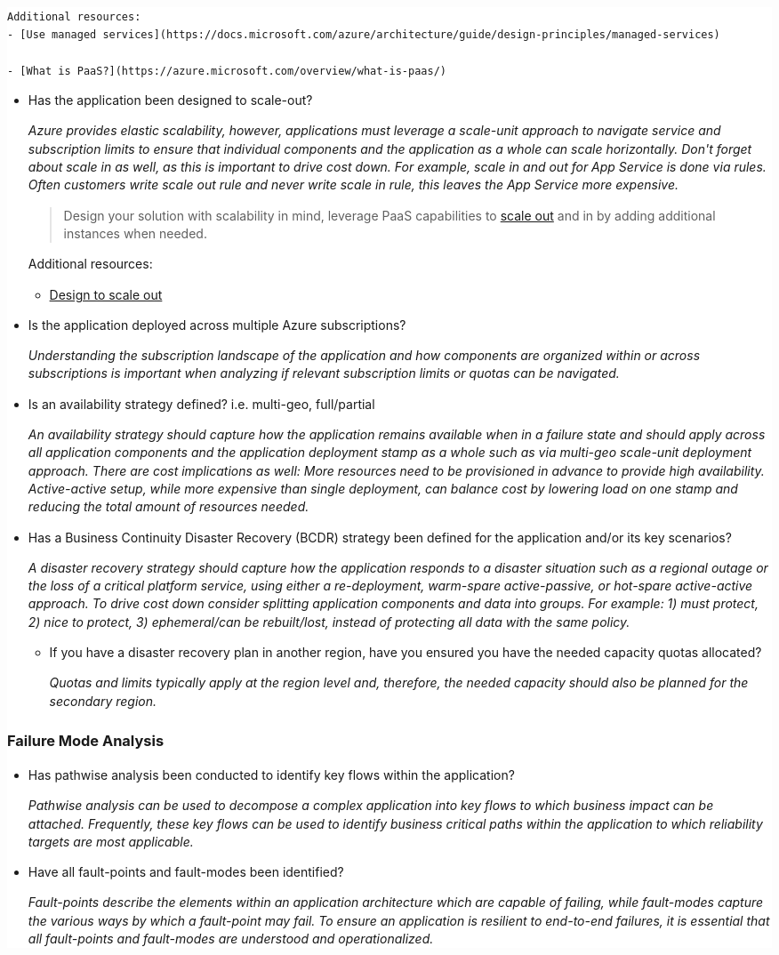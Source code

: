     Additional resources:
    - [Use managed services](https://docs.microsoft.com/azure/architecture/guide/design-principles/managed-services)
  
    - [What is PaaS?](https://azure.microsoft.com/overview/what-is-paas/)
* Has the application been designed to scale-out?

  _Azure provides elastic scalability, however, applications must leverage a scale-unit approach to navigate service and subscription limits to ensure that individual components and the application as a whole can scale horizontally. Don't forget about scale in as well, as this is important to drive cost down. For example, scale in and out for App Service is done via rules. Often customers write scale out rule and never write scale in rule, this leaves the App Service more expensive._
  > Design your solution with scalability in mind, leverage PaaS capabilities to [scale out](https://docs.microsoft.com/azure/architecture/guide/design-principles/scale-out) and in by adding additional instances when needed.
  
    Additional resources:
    - [Design to scale out](https://docs.microsoft.com/azure/architecture/guide/design-principles/scale-out)
* Is the application deployed across multiple Azure subscriptions?

  _Understanding the subscription landscape of the application and how components are organized within or across subscriptions is important when analyzing if relevant subscription limits or quotas can be navigated._
* Is an availability strategy defined? i.e. multi-geo, full/partial

  _An availability strategy should capture how the application remains available when in a failure state and should apply across all application components and the application deployment stamp as a whole such as via multi-geo scale-unit deployment approach. There are cost implications as well: More resources need to be provisioned in advance to provide high availability. Active-active setup, while more expensive than single deployment, can balance cost by lowering load on one stamp and reducing the total amount of resources needed._
* Has a Business Continuity Disaster Recovery (BCDR) strategy been defined for the application and/or its key scenarios?

  _A disaster recovery strategy should capture how the application responds to a disaster situation such as a regional outage or the loss of a critical platform service, using either a re-deployment, warm-spare active-passive, or hot-spare active-active approach. To drive cost down consider splitting application components and data into groups. For example: 1) must protect, 2) nice to protect, 3) ephemeral/can be rebuilt/lost, instead of protecting all data with the same policy._
    - If you have a disaster recovery plan in another region, have you ensured you have the needed capacity quotas allocated?

      _Quotas and limits typically apply at the region level and, therefore, the needed capacity should also be planned for the secondary region._
### Failure Mode Analysis
            
* Has pathwise analysis been conducted to identify key flows within the application?

  _Pathwise analysis can be used to decompose a complex application into key flows to which business impact can be attached. Frequently, these key flows can be used to identify business critical paths within the application to which reliability targets are most applicable._
* Have all fault-points and fault-modes been identified?

  _Fault-points describe the elements within an application architecture which are capable of failing, while fault-modes capture the various ways by which a fault-point may fail. To ensure an application is resilient to end-to-end failures, it is essential that all fault-points and fault-modes are understood and operationalized._
  